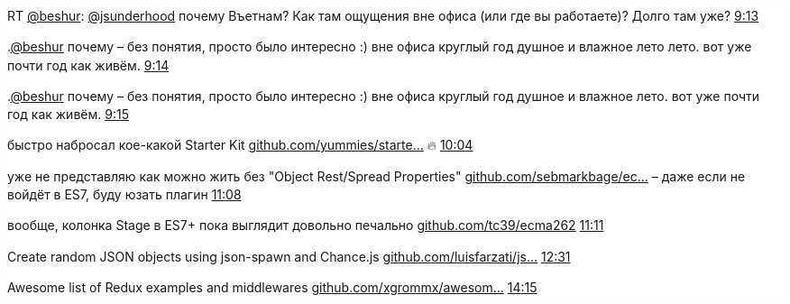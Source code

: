 <div class="tweet">

RT [@beshur](https://twitter.com/beshur "Shu Buznik"): [@jsunderhood](https://twitter.com/jsunderhood "Разработчик") почему Въетнам? Как там ощущения вне офиса \(или где вы работаете\)? Долго там уже?
 <a class="tweet__time" href="https://twitter.com/jsunderhood/status/623058038853742593">9:13</a>

</div>

<div class="tweet">

.[@beshur](https://twitter.com/beshur "Shu Buznik") почему – без понятия, просто было интересно :\) вне офиса круглый год душное и влажное лето лето. вот уже почти год как живём.
 <a class="tweet__time" href="https://twitter.com/jsunderhood/status/623058452768669697">9:14</a>

</div>

<div class="tweet">

.[@beshur](https://twitter.com/beshur "Shu Buznik") почему – без понятия, просто было интересно :\) вне офиса круглый год душное и влажное лето. вот уже почти год как живём.
 <a class="tweet__time" href="https://twitter.com/jsunderhood/status/623058547685785600">9:15</a>

</div>

<div class="tweet">

быстро набросал кое-какой Starter Kit [github.com/yummies/starte…](https://t.co/JIgzFXDRrE "https://github.com/yummies/starter-kit") 🔥
 <a class="tweet__time" href="https://twitter.com/jsunderhood/status/623070872719392768">10:04</a>

</div>

<div class="tweet">

уже не представляю как можно жить без "Object Rest/Spread Properties" [github.com/sebmarkbage/ec…](https://t.co/6LE8zf15HF "https://github.com/sebmarkbage/ecmascript-rest-spread") – даже если не войдёт в ES7, буду юзать плагин
 <a class="tweet__time" href="https://twitter.com/jsunderhood/status/623087075252768768">11:08</a>

</div>

<div class="tweet">

вообще, колонка Stage в ES7+ пока выглядит довольно печально [github.com/tc39/ecma262](https://t.co/0acCGQDJtu "https://github.com/tc39/ecma262")
 <a class="tweet__time" href="https://twitter.com/jsunderhood/status/623087864067194880">11:11</a>

</div>

<div class="tweet">

Create random JSON objects using json-spawn and Chance.js [github.com/luisfarzati/js…](https://t.co/Ndkl8Z1uOv "https://github.com/luisfarzati/json-chance")
 <a class="tweet__time" href="https://twitter.com/jsunderhood/status/623108047817158657">12:31</a>

</div>

<div class="tweet">

Awesome list of Redux examples and middlewares [github.com/xgrommx/awesom…](https://t.co/on4zf6Rq1l "https://github.com/xgrommx/awesome-redux")
 <a class="tweet__time" href="https://twitter.com/jsunderhood/status/623134066741788672">14:15</a>
